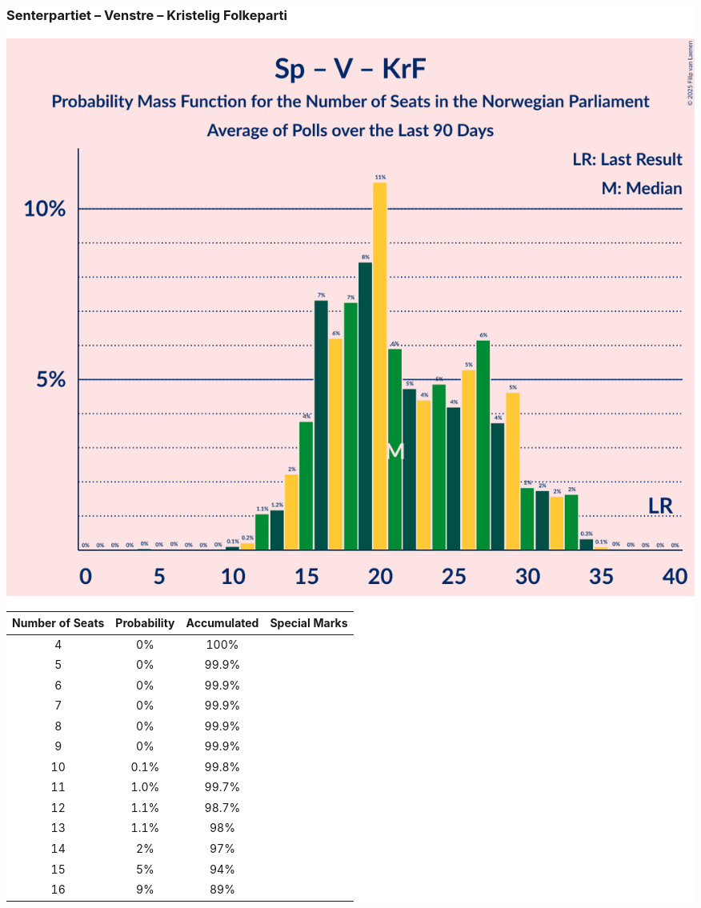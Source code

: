 ### Senterpartiet – Venstre – Kristelig Folkeparti

![Graph with seats probability mass function not yet produced](average-coalitions-seats-pmf-sp–v–krf.png "Seats Probability Mass Function")

| Number of Seats | Probability | Accumulated | Special Marks |
|:---------------:|:-----------:|:-----------:|:-------------:|
| 4 | 0% | 100% |  |
| 5 | 0% | 99.9% |  |
| 6 | 0% | 99.9% |  |
| 7 | 0% | 99.9% |  |
| 8 | 0% | 99.9% |  |
| 9 | 0% | 99.9% |  |
| 10 | 0.1% | 99.8% |  |
| 11 | 1.0% | 99.7% |  |
| 12 | 1.1% | 98.7% |  |
| 13 | 1.1% | 98% |  |
| 14 | 2% | 97% |  |
| 15 | 5% | 94% |  |
| 16 | 9% | 89% |  |